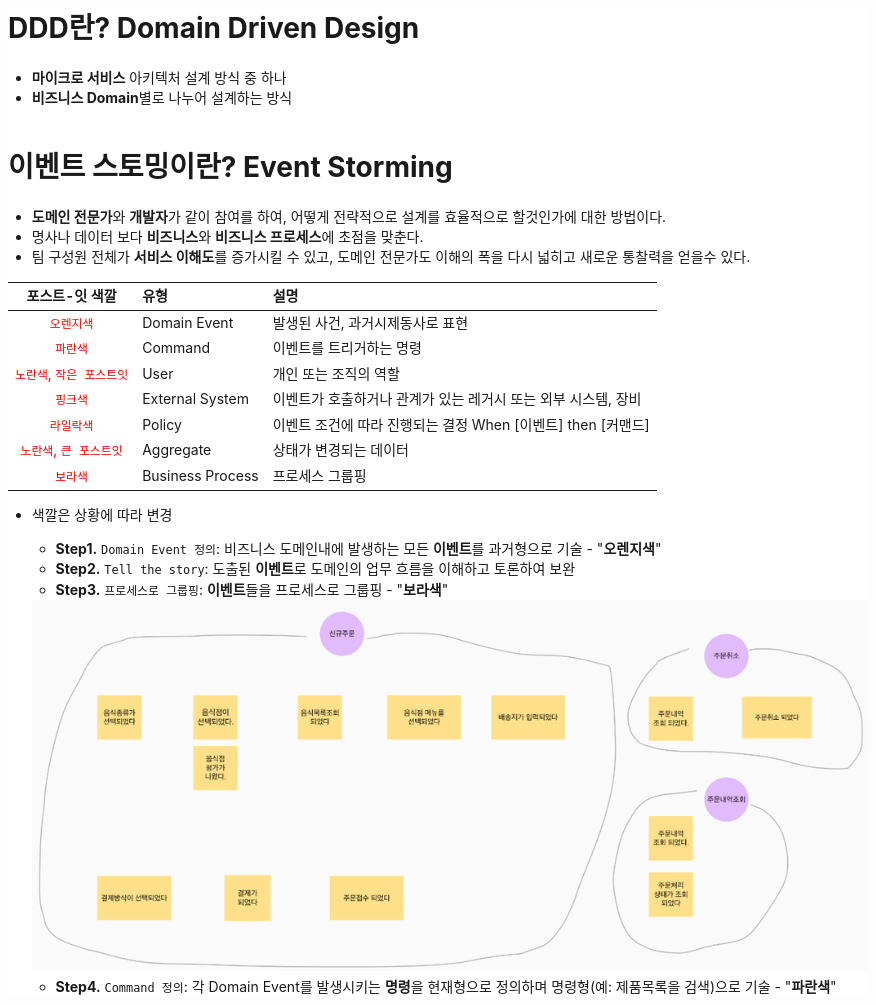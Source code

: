 DDD란? Domain Driven Design
=====

* **마이크로 서비스** 아키텍처 설계 방식 중 하나
* **비즈니스 Domain**별로 나누어 설계하는 방식

이벤트 스토밍이란? Event Storming
=====

* **도메인 전문가**와 **개발자**가 같이 참여를 하여, 어떻게 전략적으로 설계를 효율적으로 할것인가에 대한 방법이다. 
* 명사나 데이터 보다 **비즈니스**와 **비즈니스 프로세스**에 초점을 맞춘다.
* 팀 구성원 전체가 **서비스 이해도**를 증가시킬 수 있고, 도메인 전문가도 이해의 폭을 다시 넓히고 새로운 통찰력을 얻을수 있다.

포스트-잇 색깔 | 유형 | 설명
:---:|:---|:---
<span style="color:red">`오렌지색`</span> | Domain Event | 발생된 사건, 과거시제동사로 표현
<span style="color:red">`파란색`</span> | Command | 이벤트를 트리거하는 명령
<span style="color:red">`노란색`, `작은 포스트잇`</span> | User | 개인 또는 조직의 역할
<span style="color:red">`핑크색`</span> | External System | 이벤트가 호출하거나 관계가 있는 레거시 또는 외부 시스템, 장비
<span style="color:red">`라일락색`</span> | Policy | 이벤트 조건에 따라 진행되는 결정 When [이벤트] then [커맨드]
<span style="color:red">`노란색`, `큰 포스트잇`</span> | Aggregate | 상태가 변경되는 데이터
<span style="color:red">`보라색`</span> | Business Process | 프로세스 그룹핑

* 색깔은 상황에 따라 변경

   - **Step1.** `Domain Event 정의`: 비즈니스 도메인내에 발생하는 모든 **이벤트**를 과거형으로 기술 - "**오렌지색**"
   - **Step2.** `Tell the story`: 도출된 **이벤트**로 도메인의 업무 흐름을 이해하고 토론하여 보완
   - **Step3.** `프로세스로 그룹핑`: **이벤트**들을 프로세스로 그룹핑 - "**보라색**"
   
   <img title="ddd" src="./images/ddd/es_step3.png" alt="eventstorming" width="1000px">

   - **Step4.** `Command 정의`: 각 Domain Event를 발생시키는 **명령**을 현재형으로 정의하며 명령형(예: 제품목록을 검색)으로 기술 - "**파란색**"
   